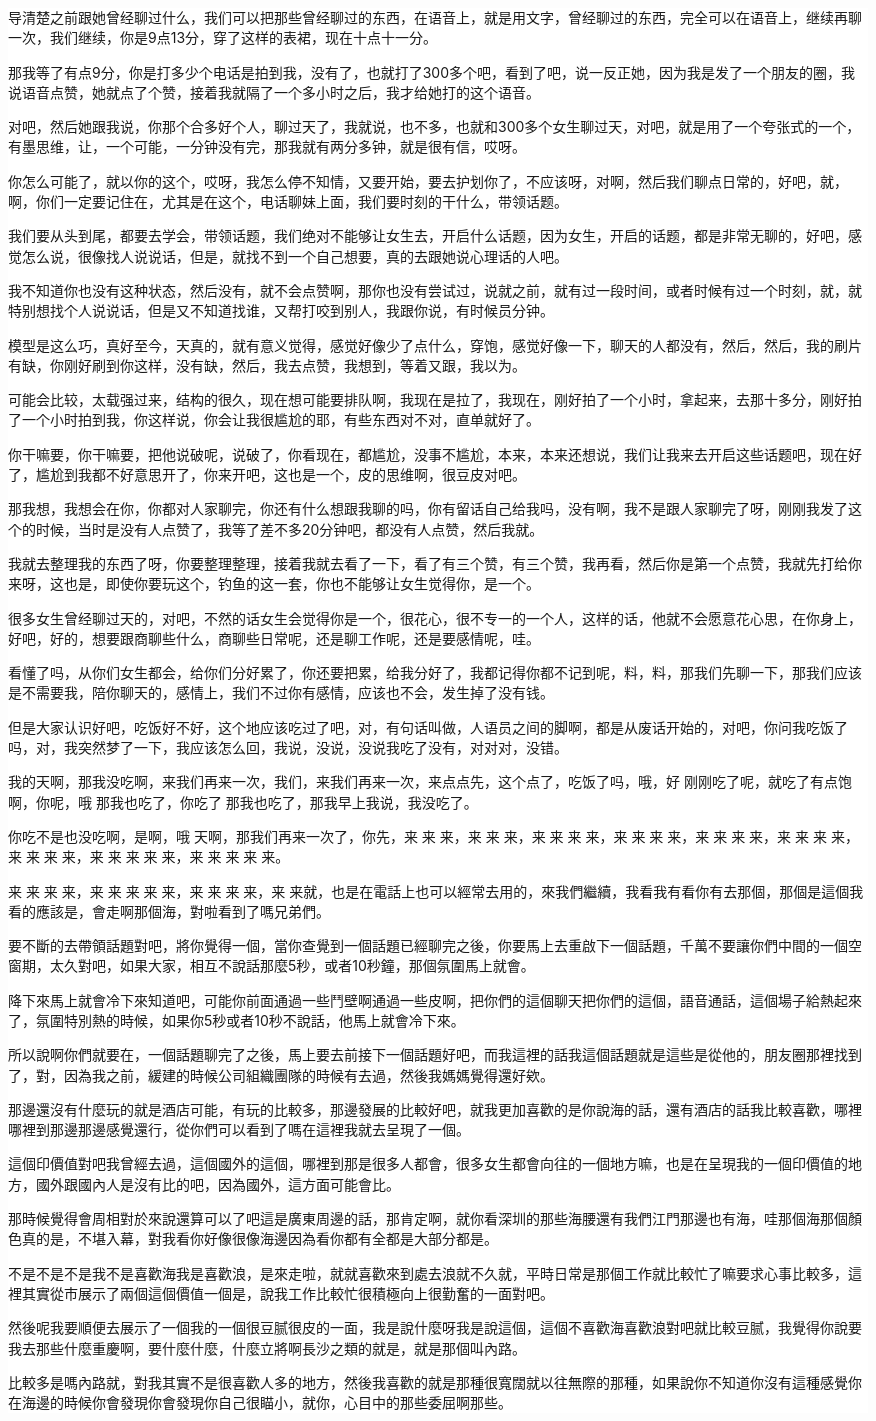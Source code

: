 导清楚之前跟她曾经聊过什么，我们可以把那些曾经聊过的东西，在语音上，就是用文字，曾经聊过的东西，完全可以在语音上，继续再聊一次，我们继续，你是9点13分，穿了这样的表裙，现在十点十一分。

那我等了有点9分，你是打多少个电话是拍到我，没有了，也就打了300多个吧，看到了吧，说一反正她，因为我是发了一个朋友的圈，我说语音点赞，她就点了个赞，接着我就隔了一个多小时之后，我才给她打的这个语音。

对吧，然后她跟我说，你那个合多好个人，聊过天了，我就说，也不多，也就和300多个女生聊过天，对吧，就是用了一个夸张式的一个，有墨思维，让，一个可能，一分钟没有完，那我就有两分多钟，就是很有信，哎呀。

你怎么可能了，就以你的这个，哎呀，我怎么停不知情，又要开始，要去护划你了，不应该呀，对啊，然后我们聊点日常的，好吧，就，啊，你们一定要记住在，尤其是在这个，电话聊妹上面，我们要时刻的干什么，带领话题。

我们要从头到尾，都要去学会，带领话题，我们绝对不能够让女生去，开启什么话题，因为女生，开启的话题，都是非常无聊的，好吧，感觉怎么说，很像找人说说话，但是，就找不到一个自己想要，真的去跟她说心理话的人吧。

我不知道你也没有这种状态，然后没有，就不会点赞啊，那你也没有尝试过，说就之前，就有过一段时间，或者时候有过一个时刻，就，就特别想找个人说说话，但是又不知道找谁，又帮打咬到别人，我跟你说，有时候员分钟。

模型是这么巧，真好至今，天真的，就有意义觉得，感觉好像少了点什么，穿饱，感觉好像一下，聊天的人都没有，然后，然后，我的刷片有缺，你刚好刷到你这样，没有缺，然后，我去点赞，我想到，等着又跟，我以为。

可能会比较，太载强过来，结构的很久，现在想可能要排队啊，我现在是拉了，我现在，刚好拍了一个小时，拿起来，去那十多分，刚好拍了一个小时拍到我，你这样说，你会让我很尴尬的耶，有些东西对不对，直单就好了。

你干嘛要，你干嘛要，把他说破呢，说破了，你看现在，都尴尬，没事不尴尬，本来，本来还想说，我们让我来去开启这些话题吧，现在好了，尴尬到我都不好意思开了，你来开吧，这也是一个，皮的思维啊，很豆皮对吧。

那我想，我想会在你，你都对人家聊完，你还有什么想跟我聊的吗，你有留话自己给我吗，没有啊，我不是跟人家聊完了呀，刚刚我发了这个的时候，当时是没有人点赞了，我等了差不多20分钟吧，都没有人点赞，然后我就。

我就去整理我的东西了呀，你要整理整理，接着我就去看了一下，看了有三个赞，有三个赞，我再看，然后你是第一个点赞，我就先打给你来呀，这也是，即使你要玩这个，钓鱼的这一套，你也不能够让女生觉得你，是一个。

很多女生曾经聊过天的，对吧，不然的话女生会觉得你是一个，很花心，很不专一的一个人，这样的话，他就不会愿意花心思，在你身上，好吧，好的，想要跟商聊些什么，商聊些日常呢，还是聊工作呢，还是要感情呢，哇。

看懂了吗，从你们女生都会，给你们分好累了，你还要把累，给我分好了，我都记得你都不记到呢，料，料，那我们先聊一下，那我们应该是不需要我，陪你聊天的，感情上，我们不过你有感情，应该也不会，发生掉了没有钱。

但是大家认识好吧，吃饭好不好，这个地应该吃过了吧，对，有句话叫做，人语员之间的脚啊，都是从废话开始的，对吧，你问我吃饭了吗，对，我突然梦了一下，我应该怎么回，我说，没说，没说我吃了没有，对对对，没错。

我的天啊，那我没吃啊，来我们再来一次，我们，来我们再来一次，来点点先，这个点了，吃饭了吗，哦，好 刚刚吃了呢，就吃了有点饱啊，你呢，哦 那我也吃了，你吃了 那我也吃了，那我早上我说，我没吃了。

你吃不是也没吃啊，是啊，哦 天啊，那我们再来一次了，你先，来 来 来，来 来 来，来 来 来 来，来 来 来 来，来 来 来 来，来 来 来 来，来 来 来 来，来 来 来 来 来，来 来 来 来 来。

来 来 来 来，来 来 来 来 来，来 来 来 来，来 来就，也是在電話上也可以經常去用的，來我們繼續，我看我有看你有去那個，那個是這個我看的應該是，會走啊那個海，對啦看到了嗎兄弟們。

要不斷的去帶領話題對吧，將你覺得一個，當你查覺到一個話題已經聊完之後，你要馬上去重啟下一個話題，千萬不要讓你們中間的一個空窗期，太久對吧，如果大家，相互不說話那麼5秒，或者10秒鐘，那個氛圍馬上就會。

降下來馬上就會冷下來知道吧，可能你前面通過一些鬥壁啊通過一些皮啊，把你們的這個聊天把你們的這個，語音通話，這個場子給熱起來了，氛圍特別熱的時候，如果你5秒或者10秒不說話，他馬上就會冷下來。

所以說啊你們就要在，一個話題聊完了之後，馬上要去前接下一個話題好吧，而我這裡的話我這個話題就是這些是從他的，朋友圈那裡找到了，對，因為我之前，緩建的時候公司組織團隊的時候有去過，然後我媽媽覺得還好欸。

那邊還沒有什麼玩的就是酒店可能，有玩的比較多，那邊發展的比較好吧，就我更加喜歡的是你說海的話，還有酒店的話我比較喜歡，哪裡哪裡到那邊那邊感覺還行，從你們可以看到了嗎在這裡我就去呈現了一個。

這個印價值對吧我曾經去過，這個國外的這個，哪裡到那是很多人都會，很多女生都會向往的一個地方嘛，也是在呈現我的一個印價值的地方，國外跟國內人是沒有比的吧，因為國外，這方面可能會比。

那時候覺得會周相對於來說還算可以了吧這是廣東周邊的話，那肯定啊，就你看深圳的那些海腰還有我們江門那邊也有海，哇那個海那個顏色真的是，不堪入幕，對我看你好像很像海邊因為看你都有全都是大部分都是。

不是不是不是我不是喜歡海我是喜歡浪，是來走啦，就就喜歡來到處去浪就不久就，平時日常是那個工作就比較忙了嘛要求心事比較多，這裡其實從市展示了兩個這個價值一個是，說我工作比較忙很積極向上很勤奮的一面對吧。

然後呢我要順便去展示了一個我的一個很豆腻很皮的一面，我是說什麼呀我是說這個，這個不喜歡海喜歡浪對吧就比較豆腻，我覺得你說要我去那些什麼重慶啊，要什麼什麼，什麼立將啊長沙之類的就是，就是那個叫內路。

比較多是嗎內路就，對我其實不是很喜歡人多的地方，然後我喜歡的就是那種很寬闊就以往無際的那種，如果說你不知道你沒有這種感覺你在海邊的時候你會發現你會發現你自己很瞄小，就你，心目中的那些委屈啊那些。
